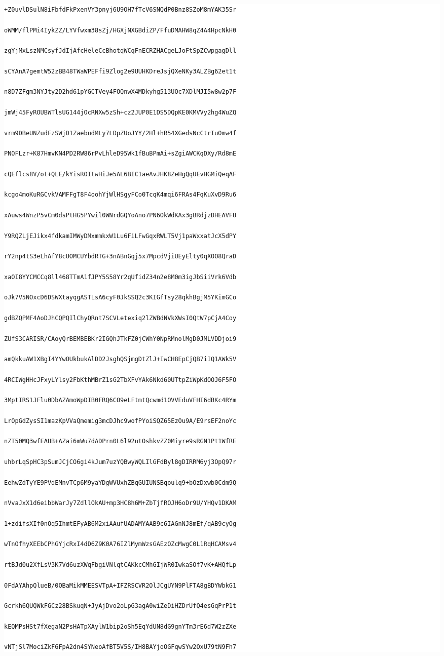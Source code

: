 ```compressed-json
+Z0uvlDSulN8iFbfdFkPxenVY3pnyj6U9OH7fTcV6SNQdP0Bnz8SZoM8mYAK35Sr

oWMM/flPMi4IykZZ/LYVfwxm38sZj/HGXjNXGBdiZP/FfuDMAHW8qZ4A4HpcNkH0

zgYjMxLszNMCsyfJdIjAfcHeleCcBhotqWCqFnECRZHACgeLJoFtSpZCwpgagDll

sCYAnA7gemtW52zBB48TWaWPEFfi9Zlog2e9UUHKDreJsjQXeNKy3ALZBg62et1t

n8D7ZFgm3NYJty2D2hd61pYGCTVey4FOQnwX4MDkyhg513UOc7XDlMJI5w8w2p7F

jmWj45FyROUBWTlsUG144jOcRNXw5zSh+cz2JUP0E1DS5DQpKE0KMVVy2hg4WuZQ

vrm9DBeUNZudFzSWjD1ZaebudMLy7LDpZUoJYY/2Hl+hR54XGedsNcCtrIuOmw4f

PNOFLzr+K87HmvKN4PD2RW86rPvLhleD95Wk1fBuBPmAi+sZgiAWCKqDXy/Rd8mE

cQEflcs8V/ot+QLE/kYisROItwHiJe5AL6BIC1aeAvJHK8ZeHgQqUEvHGMiQeqAF

kcgo4moKuRGCvkVAMFFgT8F4oohYjWlHSgyFCo0TcqK4mqi6FRAs4FqKuXvD9Ru6

xAuws4WnzP5vCm0dsPtHG5PYwil0WNrdGQYoAno7PN6OkWdKAx3gBRdjzDHEAVFU

Y9RQZLjEJikx4fdkamIMWyDMxmmkxW1Lu6FiLFwGqxRWLT5Vj1paWxxatJcX5dPY

rY2np4tS3eLhAfY8cUOMCUYbdRTG+3nABnGqj5x7MpcdVjiUEyElty0qXOO8QraD

xaOI8YYCMCCq8ll468TTmA1fJPY5S58Yr2qUfidZ34n2e8M0m3igJbSiiVrk6Vdb

oJk7V5NOxcD6DSWXtayqgASTLsA6cyF0JkSSQ2c3KIGfTsy28qkhBgjM5YKimGCo

gdBZQPMF4AoDJhCQPQIlChyQRnt7SCVLetexiq2lZWBdNVkXWsI0QtW7pCjA4Coy

ZUfS3CARISR/CAoyQrBEMBEBKr2IGQhJTkFZ0jCWhY0NpRMnolMgD0JMLVDDjoi9

amQkkuAW1XBgI4YYwOUkbukAlDD2JsghQSjmgDtZlJ+IwCH8EpCjQB7iIQ1AWk5V

4RCIWgHHcJFxyLYlsy2FbKthMBrZ1sG2TbXFvYAk6Nkd60UTtpZiWpKdOOJ6F5FO

3MptIRS1JFlu0DbAZAmoWpDIB0FRQ6CO9eLFtmtQcwmd1OVVEduVFHI6dBKc4RYm

LrOpGdZysSI1mazKpVVaQmemig3mcDJhc9wofPYoiSQZ65EzOu9A/E9rsEF2noYc

nZT50MQ3wfEAUB+AZai6mWu7dADPrn0L6l92utOshkvZZ0Miyre9sRGN1Pt1WfRE

uhbrLqSpHC3pSumJCjCO6gi4kJum7uzYQBwyWQLIlGFdByl8gDIRRM6yj3OpQ97r

EehwZdTyYE9PVdEMnvTCp6M9yaYDgWVUxhZBqGUIUNSBqoulq9+bOzDxwb0Cdm9Q

nVvaJxX1d6eibbWarJy7ZdllOkAU+mp3HC8h6M+ZbTjfROJH6oDr9U/YHQv1DKAM

1+zdifsXIf0nOq5IhmtEFyAB6M2xiAAufUADAMYAAB9c6IAGnNJ8mEf/qAB9cyOg

wTnOfhyXEEbCPhGYjcRxI4dD6Z9K0A76IZlMymWzsGAEzOZcMwgC0L1RqHCAMsv4

rtBJd0u2XfLsV3K7Vd6uzXWqFbgiVNlqtCAKkcCMhGIjWR0IwkaSOf7vK+AHQfLp

0FdAYAhpQlueB/0OBaMikMMEESVTpA+IFZRSCVR2OlJCgUYN9PlFTA8gBDYWbkG1

Gcrkh6QUQWkFGCz28BSkuqN+JyAjDvo2oLpG3agA0wiZeDiHZDrUfQ4esGqPrP1t

kEQMPsHSt7fXegaN2PsHATpXAylW1bip2oSh5EqYdUN8dG9gnYTm3rE6d7W2zZXe

vNTjSl7MociZkF6FpA2dn4SYNeoAfBT5V5S/IH8BAYjoOGFqwSYw2OxU79tN9Fh7
```